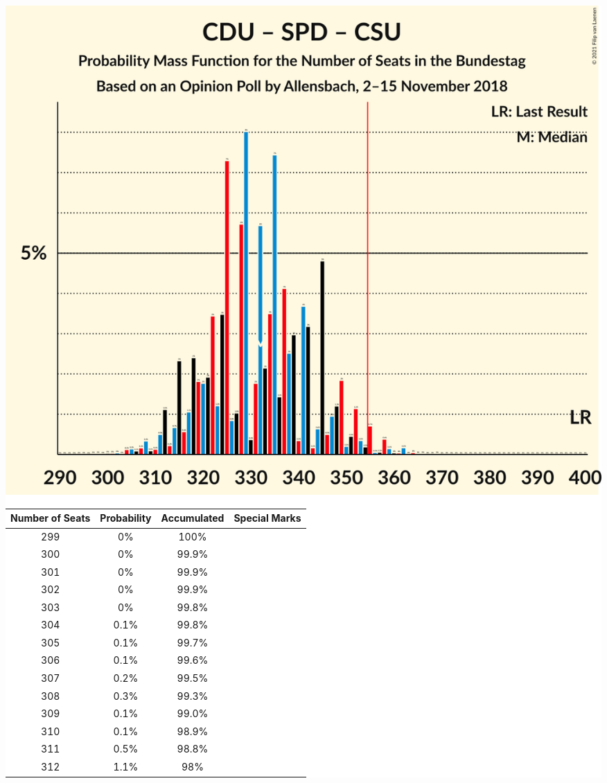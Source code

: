 ![Graph with seats probability mass function not yet produced](2018-11-15-Allensbach-coalitions-seats-pmf-cdu–spd–csu.png "Seats Probability Mass Function")

| Number of Seats | Probability | Accumulated | Special Marks |
|:---------------:|:-----------:|:-----------:|:-------------:|
| 299 | 0% | 100% |  |
| 300 | 0% | 99.9% |  |
| 301 | 0% | 99.9% |  |
| 302 | 0% | 99.9% |  |
| 303 | 0% | 99.8% |  |
| 304 | 0.1% | 99.8% |  |
| 305 | 0.1% | 99.7% |  |
| 306 | 0.1% | 99.6% |  |
| 307 | 0.2% | 99.5% |  |
| 308 | 0.3% | 99.3% |  |
| 309 | 0.1% | 99.0% |  |
| 310 | 0.1% | 98.9% |  |
| 311 | 0.5% | 98.8% |  |
| 312 | 1.1% | 98% |  |